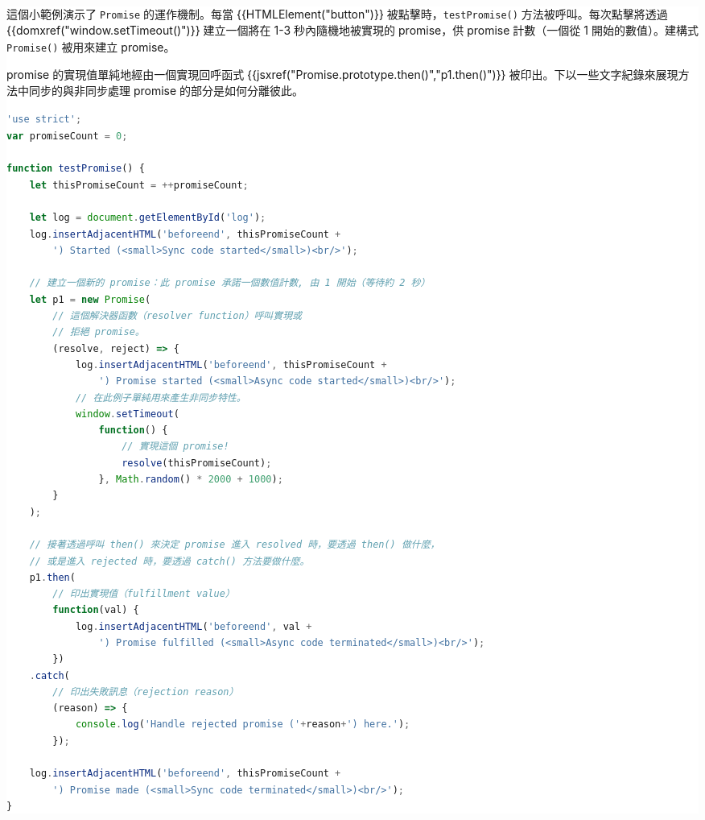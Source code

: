這個小範例演示了 `Promise` 的運作機制。每當 {{HTMLElement("button")}} 被點擊時，`testPromise()` 方法被呼叫。每次點擊將透過 {{domxref("window.setTimeout()")}} 建立一個將在 1-3 秒內隨機地被實現的 promise，供 promise 計數（一個從 1 開始的數值）。建構式 `Promise()` 被用來建立 promise。

promise 的實現值單純地經由一個實現回呼函式 {{jsxref("Promise.prototype.then()","p1.then()")}} 被印出。下以一些文字紀錄來展現方法中同步的與非同步處理 promise 的部分是如何分離彼此。

```js
'use strict';
var promiseCount = 0;

function testPromise() {
    let thisPromiseCount = ++promiseCount;

    let log = document.getElementById('log');
    log.insertAdjacentHTML('beforeend', thisPromiseCount +
        ') Started (<small>Sync code started</small>)<br/>');

    // 建立一個新的 promise：此 promise 承諾一個數值計數, 由 1 開始（等待約 2 秒）
    let p1 = new Promise(
        // 這個解決器函數（resolver function）呼叫實現或
        // 拒絕 promise。
        (resolve, reject) => {
            log.insertAdjacentHTML('beforeend', thisPromiseCount +
                ') Promise started (<small>Async code started</small>)<br/>');
            // 在此例子單純用來產生非同步特性。
            window.setTimeout(
                function() {
                    // 實現這個 promise!
                    resolve(thisPromiseCount);
                }, Math.random() * 2000 + 1000);
        }
    );

    // 接著透過呼叫 then() 來決定 promise 進入 resolved 時，要透過 then() 做什麼，
    // 或是進入 rejected 時，要透過 catch() 方法要做什麼。
    p1.then(
        // 印出實現值（fulfillment value）
        function(val) {
            log.insertAdjacentHTML('beforeend', val +
                ') Promise fulfilled (<small>Async code terminated</small>)<br/>');
        })
    .catch(
        // 印出失敗訊息（rejection reason）
        (reason) => {
            console.log('Handle rejected promise ('+reason+') here.');
        });

    log.insertAdjacentHTML('beforeend', thisPromiseCount +
        ') Promise made (<small>Sync code terminated</small>)<br/>');
}
```

